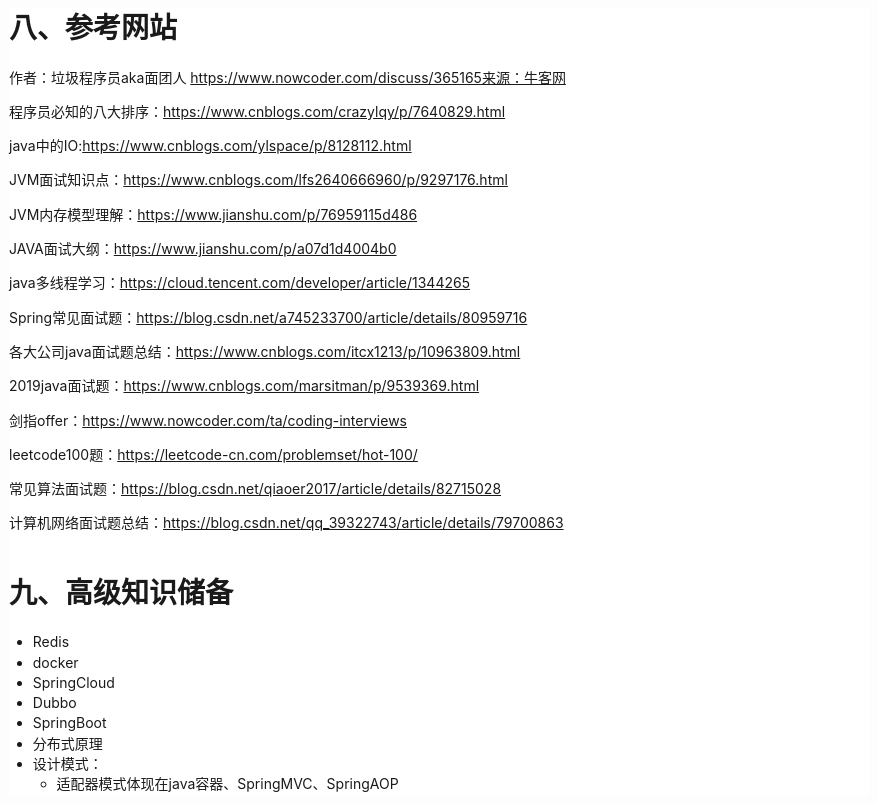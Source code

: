 # 八、参考网站

作者：垃圾程序员aka面团人
https://www.nowcoder.com/discuss/365165来源：牛客网

程序员必知的八大排序：https://www.cnblogs.com/crazylqy/p/7640829.html

java中的IO:https://www.cnblogs.com/ylspace/p/8128112.html

JVM面试知识点：https://www.cnblogs.com/lfs2640666960/p/9297176.html

JVM内存模型理解：https://www.jianshu.com/p/76959115d486

JAVA面试大纲：https://www.jianshu.com/p/a07d1d4004b0

java多线程学习：https://cloud.tencent.com/developer/article/1344265

Spring常见面试题：https://blog.csdn.net/a745233700/article/details/80959716

各大公司java面试题总结：https://www.cnblogs.com/itcx1213/p/10963809.html

2019java面试题：https://www.cnblogs.com/marsitman/p/9539369.html

剑指offer：https://www.nowcoder.com/ta/coding-interviews

leetcode100题：https://leetcode-cn.com/problemset/hot-100/

常见算法面试题：https://blog.csdn.net/qiaoer2017/article/details/82715028

计算机网络面试题总结：https://blog.csdn.net/qq_39322743/article/details/79700863

# 九、高级知识储备

+ Redis
+ docker
+ SpringCloud
+ Dubbo
+ SpringBoot
+ 分布式原理
+ 设计模式：
  + 适配器模式体现在java容器、SpringMVC、SpringAOP